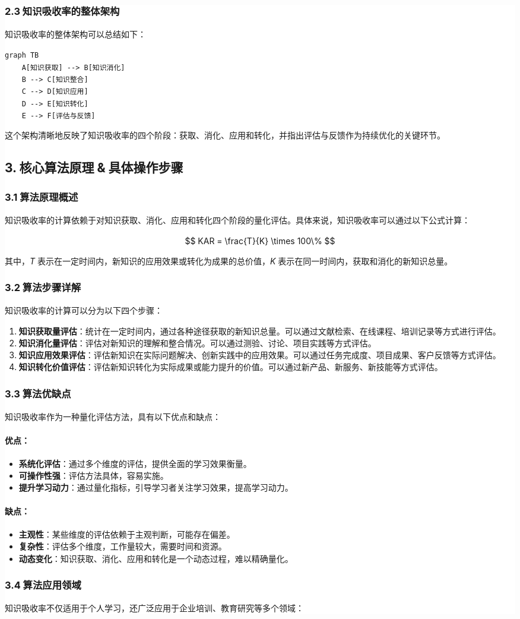 ### 2.3 知识吸收率的整体架构

知识吸收率的整体架构可以总结如下：

```mermaid
graph TB
    A[知识获取] --> B[知识消化]
    B --> C[知识整合]
    C --> D[知识应用]
    D --> E[知识转化]
    E --> F[评估与反馈]
```

这个架构清晰地反映了知识吸收率的四个阶段：获取、消化、应用和转化，并指出评估与反馈作为持续优化的关键环节。

## 3. 核心算法原理 & 具体操作步骤

### 3.1 算法原理概述

知识吸收率的计算依赖于对知识获取、消化、应用和转化四个阶段的量化评估。具体来说，知识吸收率可以通过以下公式计算：

$$
KAR = \frac{T}{K} \times 100\%
$$

其中，$T$ 表示在一定时间内，新知识的应用效果或转化为成果的总价值，$K$ 表示在同一时间内，获取和消化的新知识总量。

### 3.2 算法步骤详解

知识吸收率的计算可以分为以下四个步骤：

1. **知识获取量评估**：统计在一定时间内，通过各种途径获取的新知识总量。可以通过文献检索、在线课程、培训记录等方式进行评估。
2. **知识消化量评估**：评估对新知识的理解和整合情况。可以通过测验、讨论、项目实践等方式评估。
3. **知识应用效果评估**：评估新知识在实际问题解决、创新实践中的应用效果。可以通过任务完成度、项目成果、客户反馈等方式评估。
4. **知识转化价值评估**：评估新知识转化为实际成果或能力提升的价值。可以通过新产品、新服务、新技能等方式评估。

### 3.3 算法优缺点

知识吸收率作为一种量化评估方法，具有以下优点和缺点：

#### 优点：

- **系统化评估**：通过多个维度的评估，提供全面的学习效果衡量。
- **可操作性强**：评估方法具体，容易实施。
- **提升学习动力**：通过量化指标，引导学习者关注学习效果，提高学习动力。

#### 缺点：

- **主观性**：某些维度的评估依赖于主观判断，可能存在偏差。
- **复杂性**：评估多个维度，工作量较大，需要时间和资源。
- **动态变化**：知识获取、消化、应用和转化是一个动态过程，难以精确量化。

### 3.4 算法应用领域

知识吸收率不仅适用于个人学习，还广泛应用于企业培训、教育研究等多个领域：
